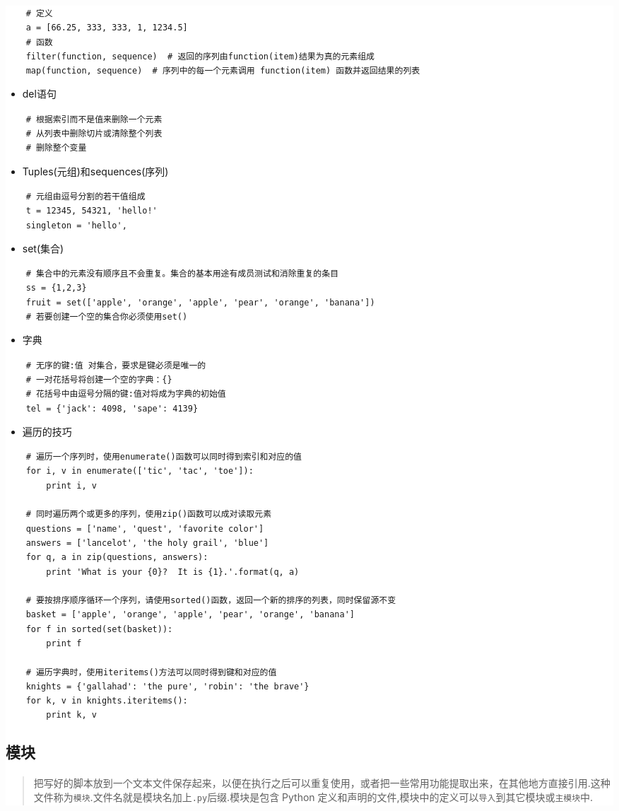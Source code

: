 ```
    # 定义
    a = [66.25, 333, 333, 1, 1234.5]
    # 函数
    filter(function, sequence)  # 返回的序列由function(item)结果为真的元素组成
    map(function, sequence)  # 序列中的每一个元素调用 function(item) 函数并返回结果的列表
```
-  del语句
```
    # 根据索引而不是值来删除一个元素
    # 从列表中删除切片或清除整个列表
    # 删除整个变量
```
-   Tuples(元组)和sequences(序列)
```
    # 元组由逗号分割的若干值组成
    t = 12345, 54321, 'hello!'
    singleton = 'hello',
```
-   set(集合)
```
    # 集合中的元素没有顺序且不会重复。集合的基本用途有成员测试和消除重复的条目
    ss = {1,2,3}
    fruit = set(['apple', 'orange', 'apple', 'pear', 'orange', 'banana'])
    # 若要创建一个空的集合你必须使用set()
```
-   字典
```
    # 无序的键:值 对集合，要求是键必须是唯一的
    # 一对花括号将创建一个空的字典：{}
    # 花括号中由逗号分隔的键:值对将成为字典的初始值
    tel = {'jack': 4098, 'sape': 4139}
```
-   遍历的技巧
```
    # 遍历一个序列时，使用enumerate()函数可以同时得到索引和对应的值
    for i, v in enumerate(['tic', 'tac', 'toe']):
        print i, v

    # 同时遍历两个或更多的序列，使用zip()函数可以成对读取元素
    questions = ['name', 'quest', 'favorite color']
    answers = ['lancelot', 'the holy grail', 'blue']
    for q, a in zip(questions, answers):
        print 'What is your {0}?  It is {1}.'.format(q, a)

    # 要按排序顺序循环一个序列，请使用sorted()函数，返回一个新的排序的列表，同时保留源不变
    basket = ['apple', 'orange', 'apple', 'pear', 'orange', 'banana']
    for f in sorted(set(basket)):
        print f

    # 遍历字典时，使用iteritems()方法可以同时得到键和对应的值
    knights = {'gallahad': 'the pure', 'robin': 'the brave'}
    for k, v in knights.iteritems():
        print k, v
```
## 模块
> 把写好的脚本放到一个文本文件保存起来，以便在执行之后可以重复使用，或者把一些常用功能提取出来，在其他地方直接引用.这种文件称为`模块`.文件名就是模块名加上`.py`后缀.模块是包含 Python 定义和声明的文件,模块中的定义可以`导入`到其它模块或`主模块`中.
